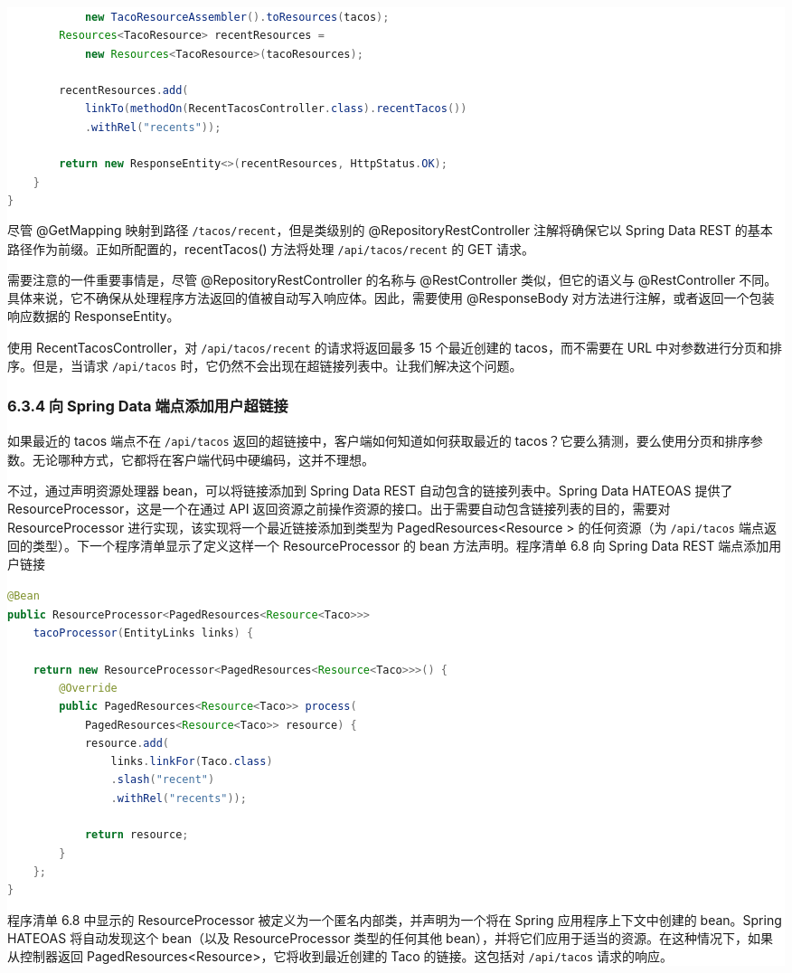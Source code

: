 ```java
            new TacoResourceAssembler().toResources(tacos);
        Resources<TacoResource> recentResources =
            new Resources<TacoResource>(tacoResources);
        
        recentResources.add(
            linkTo(methodOn(RecentTacosController.class).recentTacos())
            .withRel("recents"));
        
        return new ResponseEntity<>(recentResources, HttpStatus.OK);
    }
}
```

尽管 @GetMapping 映射到路径 `/tacos/recent`，但是类级别的 @RepositoryRestController 注解将确保它以 Spring Data REST 的基本路径作为前缀。正如所配置的，recentTacos() 方法将处理 `/api/tacos/recent` 的 GET 请求。

需要注意的一件重要事情是，尽管 @RepositoryRestController 的名称与 @RestController 类似，但它的语义与 @RestController 不同。具体来说，它不确保从处理程序方法返回的值被自动写入响应体。因此，需要使用 @ResponseBody 对方法进行注解，或者返回一个包装响应数据的 ResponseEntity。

使用 RecentTacosController，对 `/api/tacos/recent` 的请求将返回最多 15 个最近创建的 tacos，而不需要在 URL 中对参数进行分页和排序。但是，当请求 `/api/tacos` 时，它仍然不会出现在超链接列表中。让我们解决这个问题。

### 6.3.4 向 Spring Data 端点添加用户超链接

如果最近的 tacos 端点不在 `/api/tacos` 返回的超链接中，客户端如何知道如何获取最近的 tacos？它要么猜测，要么使用分页和排序参数。无论哪种方式，它都将在客户端代码中硬编码，这并不理想。

不过，通过声明资源处理器 bean，可以将链接添加到 Spring Data REST 自动包含的链接列表中。Spring Data HATEOAS 提供了 ResourceProcessor，这是一个在通过 API 返回资源之前操作资源的接口。出于需要自动包含链接列表的目的，需要对 ResourceProcessor 进行实现，该实现将一个最近链接添加到类型为 PagedResources<Resource <Taco>> 的任何资源（为 `/api/tacos` 端点返回的类型）。下一个程序清单显示了定义这样一个 ResourceProcessor 的 bean 方法声明。程序清单 6.8 向 Spring Data REST 端点添加用户链接

```java
@Bean
public ResourceProcessor<PagedResources<Resource<Taco>>>
    tacoProcessor(EntityLinks links) {
    
    return new ResourceProcessor<PagedResources<Resource<Taco>>>() {
        @Override
        public PagedResources<Resource<Taco>> process(
            PagedResources<Resource<Taco>> resource) {
            resource.add(
                links.linkFor(Taco.class)
                .slash("recent")
                .withRel("recents"));
            
            return resource;
        }
    };
}
```

程序清单 6.8 中显示的 ResourceProcessor 被定义为一个匿名内部类，并声明为一个将在 Spring 应用程序上下文中创建的 bean。Spring HATEOAS 将自动发现这个 bean（以及 ResourceProcessor 类型的任何其他 bean），并将它们应用于适当的资源。在这种情况下，如果从控制器返回 PagedResources<Resource<Taco>>，它将收到最近创建的 Taco 的链接。这包括对 `/api/tacos` 请求的响应。